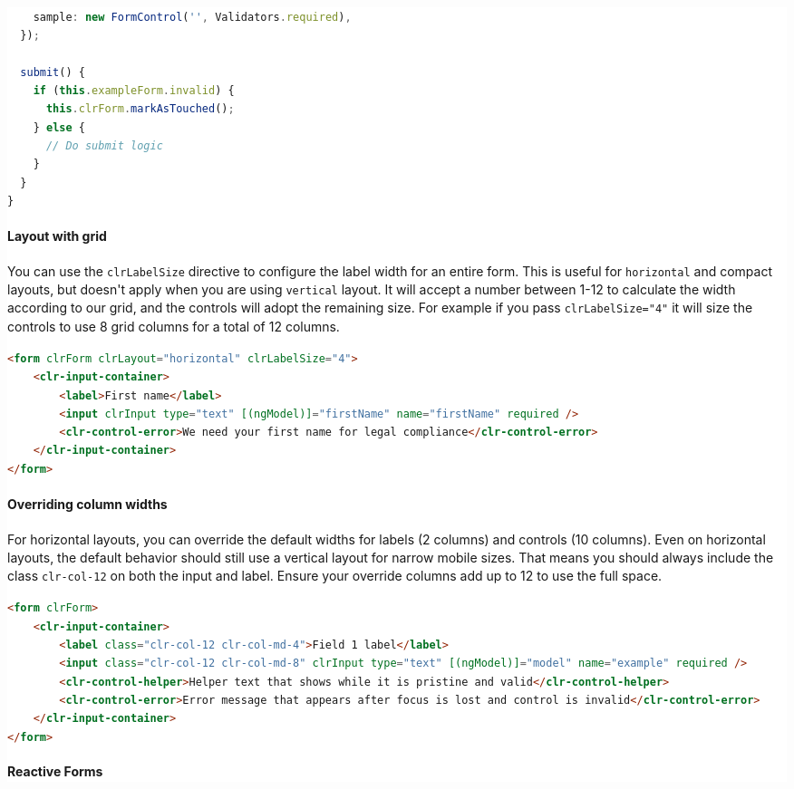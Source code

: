 ```typescript
    sample: new FormControl('', Validators.required),
  });

  submit() {
    if (this.exampleForm.invalid) {
      this.clrForm.markAsTouched();
    } else {
      // Do submit logic
    }
  }
}
```

#### Layout with grid

You can use the `clrLabelSize` directive to configure the label width for an entire form. This is useful for `horizontal` and compact layouts, but doesn't apply when you are using `vertical` layout. It will accept a number between 1-12 to calculate the width according to our grid, and the controls will adopt the remaining size. For example if you pass `clrLabelSize="4"` it will size the controls to use 8 grid columns for a total of 12 columns.

```html
<form clrForm clrLayout="horizontal" clrLabelSize="4">
    <clr-input-container>
        <label>First name</label>
        <input clrInput type="text" [(ngModel)]="firstName" name="firstName" required />
        <clr-control-error>We need your first name for legal compliance</clr-control-error>
    </clr-input-container>
</form>
```

#### Overriding column widths

For horizontal layouts, you can override the default widths for labels (2 columns) and controls (10 columns). Even on horizontal layouts, the default behavior should still use a vertical layout for narrow mobile sizes. That means you should always include the class `clr-col-12` on both the input and label. Ensure your override columns add up to 12 to use the full space.

```html
<form clrForm>
    <clr-input-container>
        <label class="clr-col-12 clr-col-md-4">Field 1 label</label>
        <input class="clr-col-12 clr-col-md-8" clrInput type="text" [(ngModel)]="model" name="example" required />
        <clr-control-helper>Helper text that shows while it is pristine and valid</clr-control-helper>
        <clr-control-error>Error message that appears after focus is lost and control is invalid</clr-control-error>
    </clr-input-container>
</form>
```

#### Reactive Forms
